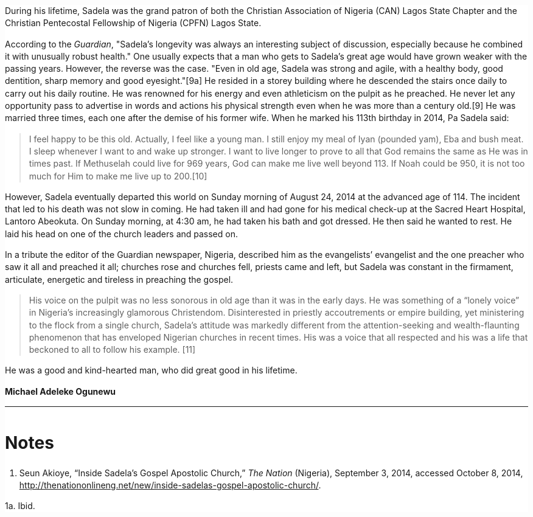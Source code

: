 During his lifetime, Sadela was the grand patron of both the Christian Association of Nigeria (CAN) Lagos State Chapter and the Christian Pentecostal Fellowship of Nigeria (CPFN) Lagos State.

According to the *Guardian*, &quot;Sadela’s longevity was always an interesting subject of discussion, especially because he combined it with unusually robust health.&quot; One usually expects that a man who gets to Sadela’s great age would have grown weaker with the passing years. However, the reverse was the case. &quot;Even in old age, Sadela was strong and agile, with a healthy body, good dentition, sharp memory and good eyesight.&quot;[9a] He resided in a storey building where he descended the stairs once daily to carry out his daily routine. He was renowned for his energy and even athleticism on the pulpit as he preached. He never let any opportunity pass to advertise in words and actions his physical strength even when he was more than a century old.[9] He was married three times, each one after the demise of his former wife. When he marked his 113th birthday in 2014, Pa Sadela said:

> 
> I feel happy to be this old. Actually, I feel like a young man. I still enjoy my meal of Iyan (pounded yam), Eba and bush meat. I sleep whenever I want to and wake up stronger. I want to live longer to prove to all that God remains the same as He was in times past. If Methuselah could live for 969 years, God can make me live well beyond 113. If Noah could be 950, it is not too much for Him to make me live up to 200.[10]

However, Sadela eventually departed this world on Sunday morning of August 24, 2014 at the advanced age of 114. The incident that led to his death was not slow in coming. He had taken ill and had gone for his medical check-up at the Sacred Heart Hospital, Lantoro Abeokuta. On Sunday morning, at 4:30 am, he had taken his bath and got dressed. He then said he wanted to rest. He laid his head on one of the church leaders and passed on.

In a tribute the editor of the Guardian newspaper, Nigeria, described him as the evangelists’ evangelist and the one preacher who saw it all and preached it all; churches rose and churches fell, priests came and left, but Sadela was constant in the firmament, articulate, energetic and tireless in preaching the gospel.

> His voice on the pulpit was no less sonorous in old age than it was in the early days. He was something of a “lonely voice” in Nigeria’s increasingly glamorous Christendom. Disinterested in priestly accoutrements or empire building, yet ministering to the flock from a single church, Sadela’s attitude was markedly different from the attention-seeking and wealth-flaunting phenomenon that has enveloped Nigerian churches in recent times. His was a voice that all respected and his was a life that beckoned to all to follow his example.
> [11]
> 

He was a good and kind-hearted man, who did great good in his lifetime.

**Michael Adeleke Ogunewu**

---

# Notes
1. Seun Akioye, “Inside Sadela’s Gospel Apostolic Church,” *The Nation* (Nigeria), September 3, 2014, accessed October 8, 2014, http://thenationonlineng.net/new/inside-sadelas-gospel-apostolic-church/.

1a. Ibid.
